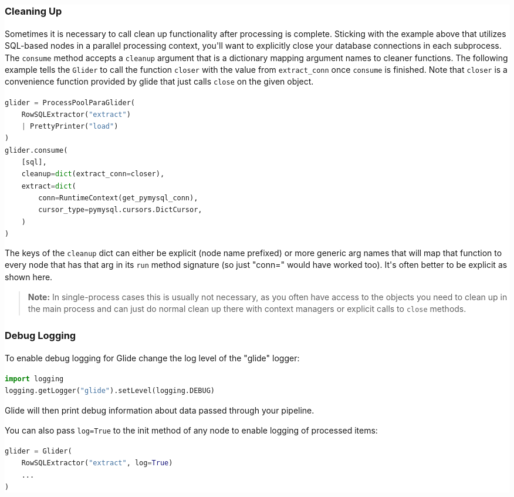 ### Cleaning Up

Sometimes it is necessary to call clean up functionality after processing is
complete. Sticking with the example above that utilizes SQL-based nodes in a
parallel processing context, you'll want to explicitly close your database
connections in each subprocess. The `consume` method accepts a `cleanup`
argument that is a dictionary mapping argument names to cleaner functions. The
following example tells the `Glider` to call the function `closer` with the
value from `extract_conn` once `consume` is finished. Note that `closer` is a
convenience function provided by glide that just calls `close` on the given
object.

```python
glider = ProcessPoolParaGlider(
    RowSQLExtractor("extract")
    | PrettyPrinter("load")
)
glider.consume(
    [sql],
    cleanup=dict(extract_conn=closer),
    extract=dict(
        conn=RuntimeContext(get_pymysql_conn),
        cursor_type=pymysql.cursors.DictCursor,
    )
)
```

The keys of the `cleanup` dict can either be explicit (node name prefixed) or
more generic arg names that will map that function to every node that has that
arg in its `run` method signature (so just "conn=" would have worked
too). It's often better to be explicit as shown here.

> **Note:** In single-process cases this is usually not necessary, as you
often have access to the objects you need to clean up in the main process and
can just do normal clean up there with context managers or explicit calls to
`close` methods.

### Debug Logging

To enable debug logging for Glide change the log level of the "glide" logger:

```python
import logging
logging.getLogger("glide").setLevel(logging.DEBUG)
```

Glide will then print debug information about data passed through your
pipeline. 

You can also pass `log=True` to the init method of any node to enable logging
of processed items:

```python
glider = Glider(
    RowSQLExtractor("extract", log=True)
    ...
)
```
